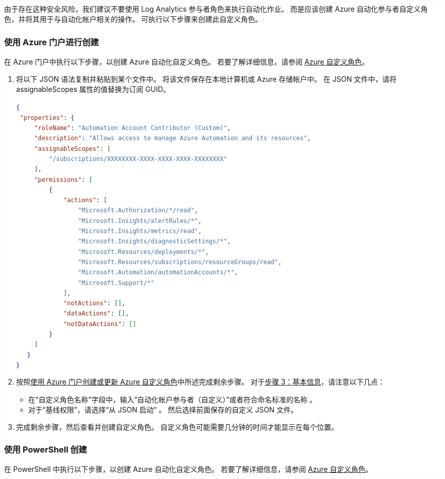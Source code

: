 由于存在这种安全风险，我们建议不要使用 Log Analytics 参与者角色来执行自动化作业。 而是应该创建 Azure 自动化参与者自定义角色，并将其用于与自动化帐户相关的操作。 可执行以下步骤来创建此自定义角色。

### <a name="create-using-the-azure-portal"></a>使用 Azure 门户进行创建

在 Azure 门户中执行以下步骤，以创建 Azure 自动化自定义角色。 若要了解详细信息，请参阅 [Azure 自定义角色](./../role-based-access-control/custom-roles.md)。

1. 将以下 JSON 语法复制并粘贴到某个文件中。 将该文件保存在本地计算机或 Azure 存储帐户中。 在 JSON 文件中，请将 assignableScopes 属性的值替换为订阅 GUID。

   ```json
   {
    "properties": {
        "roleName": "Automation Account Contributor (Custom)",
        "description": "Allows access to manage Azure Automation and its resources",
        "assignableScopes": [
            "/subscriptions/XXXXXXXX-XXXX-XXXX-XXXX-XXXXXXXX"
        ],
        "permissions": [
            {
                "actions": [
                    "Microsoft.Authorization/*/read",
                    "Microsoft.Insights/alertRules/*",
                    "Microsoft.Insights/metrics/read",
                    "Microsoft.Insights/diagnosticSettings/*",
                    "Microsoft.Resources/deployments/*",
                    "Microsoft.Resources/subscriptions/resourceGroups/read",
                    "Microsoft.Automation/automationAccounts/*",
                    "Microsoft.Support/*"
                ],
                "notActions": [],
                "dataActions": [],
                "notDataActions": []
            }
        ]
      }
   }
   ```

1. 按照[使用 Azure 门户创建或更新 Azure 自定义角色](../role-based-access-control/custom-roles-portal.md#start-from-json)中所述完成剩余步骤。 对于[步骤 3：基本信息](../role-based-access-control/custom-roles-portal.md#step-3-basics)，请注意以下几点：

    -  在“自定义角色名称”字段中，输入“自动化帐户参与者（自定义）”或者符合命名标准的名称 。
    - 对于“基线权限”，请选择“从 JSON 启动” 。 然后选择前面保存的自定义 JSON 文件。

1. 完成剩余步骤，然后查看并创建自定义角色。 自定义角色可能需要几分钟的时间才能显示在每个位置。

### <a name="create-using-powershell"></a>使用 PowerShell 创建

在 PowerShell 中执行以下步骤，以创建 Azure 自动化自定义角色。 若要了解详细信息，请参阅 [Azure 自定义角色](./../role-based-access-control/custom-roles.md)。
